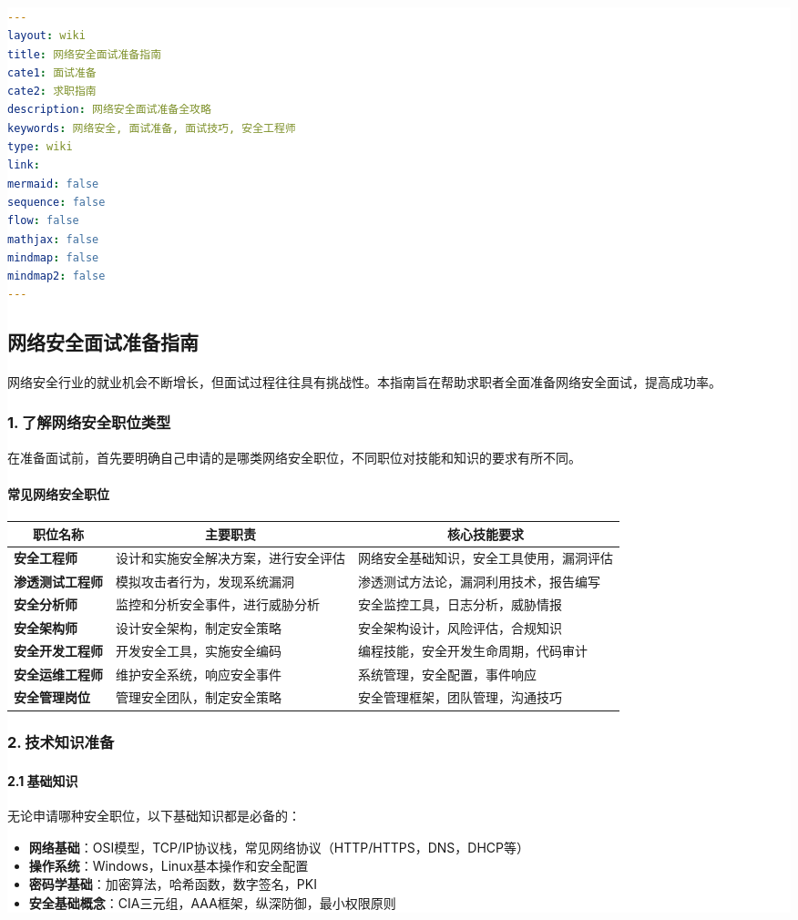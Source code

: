 ```yaml
---
layout: wiki
title: 网络安全面试准备指南
cate1: 面试准备
cate2: 求职指南
description: 网络安全面试准备全攻略
keywords: 网络安全, 面试准备, 面试技巧, 安全工程师
type: wiki
link: 
mermaid: false
sequence: false
flow: false
mathjax: false
mindmap: false
mindmap2: false
---
```


## 网络安全面试准备指南

网络安全行业的就业机会不断增长，但面试过程往往具有挑战性。本指南旨在帮助求职者全面准备网络安全面试，提高成功率。

### 1. 了解网络安全职位类型

在准备面试前，首先要明确自己申请的是哪类网络安全职位，不同职位对技能和知识的要求有所不同。

#### 常见网络安全职位

| 职位名称 | 主要职责 | 核心技能要求 |
|---------|---------|-------------|
| **安全工程师** | 设计和实施安全解决方案，进行安全评估 | 网络安全基础知识，安全工具使用，漏洞评估 |
| **渗透测试工程师** | 模拟攻击者行为，发现系统漏洞 | 渗透测试方法论，漏洞利用技术，报告编写 |
| **安全分析师** | 监控和分析安全事件，进行威胁分析 | 安全监控工具，日志分析，威胁情报 |
| **安全架构师** | 设计安全架构，制定安全策略 | 安全架构设计，风险评估，合规知识 |
| **安全开发工程师** | 开发安全工具，实施安全编码 | 编程技能，安全开发生命周期，代码审计 |
| **安全运维工程师** | 维护安全系统，响应安全事件 | 系统管理，安全配置，事件响应 |
| **安全管理岗位** | 管理安全团队，制定安全策略 | 安全管理框架，团队管理，沟通技巧 |

### 2. 技术知识准备

#### 2.1 基础知识

无论申请哪种安全职位，以下基础知识都是必备的：

- **网络基础**：OSI模型，TCP/IP协议栈，常见网络协议（HTTP/HTTPS，DNS，DHCP等）
- **操作系统**：Windows，Linux基本操作和安全配置
- **密码学基础**：加密算法，哈希函数，数字签名，PKI
- **安全基础概念**：CIA三元组，AAA框架，纵深防御，最小权限原则
